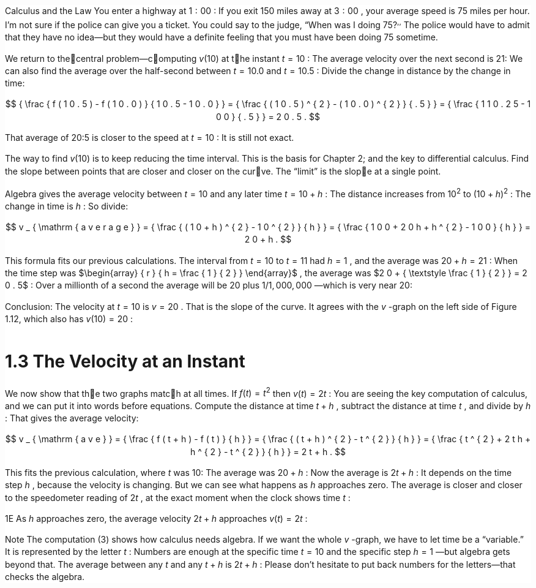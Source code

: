 Calculus and the Law You enter a highway at $1 : 0 0$ : If you exit 150 miles away at $3 : 0 0$ , your average speed is 75 miles per hour. I’m not sure if the police can give you a ticket. You could say to the judge, “When was I doing $7 5 ? ^ { , , }$ The police would have to admit that they have no idea—but they would have a definite feeling that you must have been doing 75 sometime.

We return to thecentral problem—computing $v ( 1 0 )$ at the instant $t = 1 0$ : The average velocity over the next second is 21: We can also find the average over the half-second between $t = 1 0 . 0$ and $t = 1 0 . 5$ : Divide the change in distance by the change in time:

$$
{ \frac { f ( 1 0 . 5 ) - f ( 1 0 . 0 ) } { 1 0 . 5 - 1 0 . 0 } } = { \frac { ( 1 0 . 5 ) ^ { 2 } - ( 1 0 . 0 ) ^ { 2 } } { . 5 } } = { \frac { 1 1 0 . 2 5 - 1 0 0 } { . 5 } } = 2 0 . 5 .
$$

That average of 20:5 is closer to the speed at $t = 1 0$ : It is still not exact.

The way to find $v ( 1 0 )$ is to keep reducing the time interval. This is the basis for Chapter 2; and the key to differential calculus. Find the slope between points that are closer and closer on the curve. The “limit” is the slope at a single point.

Algebra gives the average velocity between $t = 1 0$ and any later time $t = 1 0 + h$ : The distance increases from $1 0 ^ { 2 }$ to $( 1 0 + h ) ^ { 2 }$ : The change in time is $h$ : So divide:

$$
v _ { \mathrm { a v e r a g e } } = { \frac { ( 1 0 + h ) ^ { 2 } - 1 0 ^ { 2 } } { h } } = { \frac { 1 0 0 + 2 0 h + h ^ { 2 } - 1 0 0 } { h } } = 2 0 + h .
$$

This formula fits our previous calculations. The interval from $t = 1 0$ to $t = 1 1$ had $h = 1$ , and the average was $2 0 + h = 2 1$ : When the time step was $\begin{array} { r } { h = \frac { 1 } { 2 } } \end{array}$ , the average was $2 0 + { \textstyle \frac { 1 } { 2 } } = 2 0 . 5$ : Over a millionth of a second the average will be 20 plus $1 / 1 , 0 0 0 , 0 0 0$ —which is very near 20:

Conclusion: The velocity at $t = 1 0$ is $v = 2 0$ . That is the slope of the curve. It agrees with the $v$ -graph on the left side of Figure 1.12, which also has $v ( 1 0 ) = 2 0$ :

# 1.3 The Velocity at an Instant

We now show that the two graphs match at all times. If $f ( t ) = t ^ { 2 }$ then $v ( t ) = 2 t$ : You are seeing the key computation of calculus, and we can put it into words before equations. Compute the distance at time $t + h$ , subtract the distance at time $t$ , and divide by $h$ : That gives the average velocity:

$$
v _ { \mathrm { a v e } } = { \frac { f ( t + h ) - f ( t ) } { h } } = { \frac { ( t + h ) ^ { 2 } - t ^ { 2 } } { h } } = { \frac { t ^ { 2 } + 2 t h + h ^ { 2 } - t ^ { 2 } } { h } } = 2 t + h .
$$

This fits the previous calculation, where $t$ was 10: The average was $2 0 + h$ : Now the average is $2 t + h$ : It depends on the time step $h$ , because the velocity is changing. But we can see what happens as $h$ approaches zero. The average is closer and closer to the speedometer reading of $2 t$ , at the exact moment when the clock shows time $t$ :

1E As $h$ approaches zero, the average velocity $2 t + h$ approaches $v ( t ) = 2 t$ :

Note The computation (3) shows how calculus needs algebra. If we want the whole $v$ -graph, we have to let time be a “variable.” It is represented by the letter $t$ : Numbers are enough at the specific time $t = 1 0$ and the specific step $h = 1$ —but algebra gets beyond that. The average between any $t$ and any $t + h$ is $2 t + h$ : Please don’t hesitate to put back numbers for the letters—that checks the algebra.
